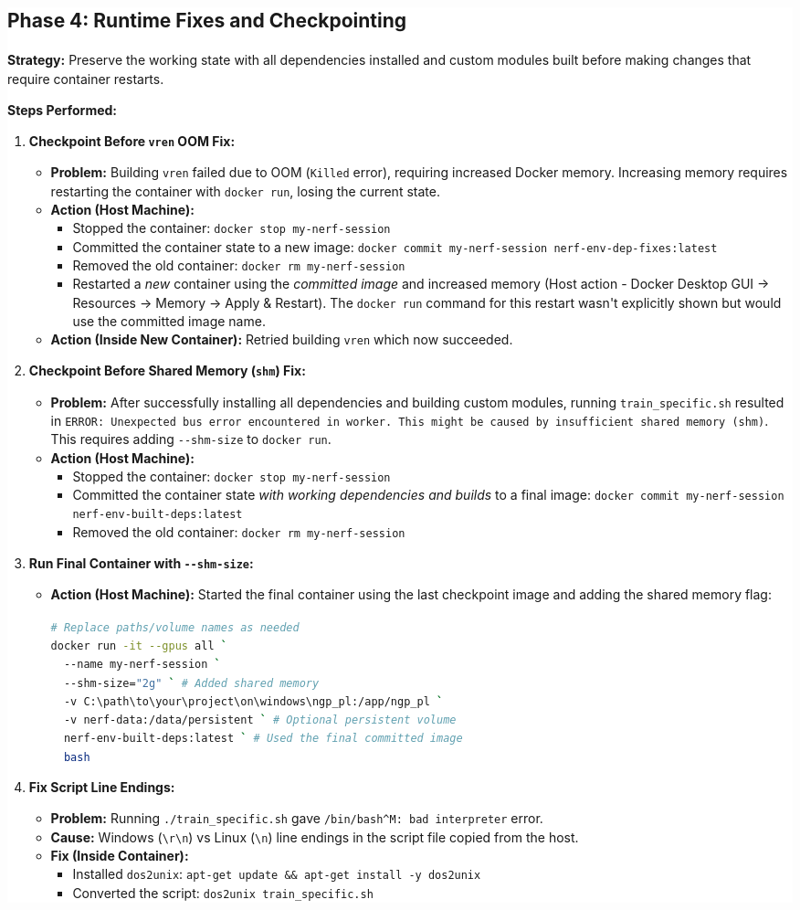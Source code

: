## Phase 4: Runtime Fixes and Checkpointing

**Strategy:** Preserve the working state with all dependencies installed and custom modules built before making changes that require container restarts.

**Steps Performed:**

1.  **Checkpoint Before `vren` OOM Fix:**
    *   **Problem:** Building `vren` failed due to OOM (`Killed` error), requiring increased Docker memory. Increasing memory requires restarting the container with `docker run`, losing the current state.
    *   **Action (Host Machine):**
        *   Stopped the container: `docker stop my-nerf-session`
        *   Committed the container state to a new image: `docker commit my-nerf-session nerf-env-dep-fixes:latest`
        *   Removed the old container: `docker rm my-nerf-session`
        *   Restarted a *new* container using the *committed image* and increased memory (Host action - Docker Desktop GUI -> Resources -> Memory -> Apply & Restart). The `docker run` command for this restart wasn't explicitly shown but would use the committed image name.
    *   **Action (Inside New Container):** Retried building `vren` which now succeeded.

2.  **Checkpoint Before Shared Memory (`shm`) Fix:**
    *   **Problem:** After successfully installing all dependencies and building custom modules, running `train_specific.sh` resulted in `ERROR: Unexpected bus error encountered in worker. This might be caused by insufficient shared memory (shm)`. This requires adding `--shm-size` to `docker run`.
    *   **Action (Host Machine):**
        *   Stopped the container: `docker stop my-nerf-session`
        *   Committed the container state *with working dependencies and builds* to a final image: `docker commit my-nerf-session nerf-env-built-deps:latest`
        *   Removed the old container: `docker rm my-nerf-session`

3.  **Run Final Container with `--shm-size`:**
    *   **Action (Host Machine):** Started the final container using the last checkpoint image and adding the shared memory flag:
        ```bash
        # Replace paths/volume names as needed
        docker run -it --gpus all `
          --name my-nerf-session `
          --shm-size="2g" ` # Added shared memory
          -v C:\path\to\your\project\on\windows\ngp_pl:/app/ngp_pl `
          -v nerf-data:/data/persistent ` # Optional persistent volume
          nerf-env-built-deps:latest ` # Used the final committed image
          bash
        ```

4.  **Fix Script Line Endings:**
    *   **Problem:** Running `./train_specific.sh` gave `/bin/bash^M: bad interpreter` error.
    *   **Cause:** Windows (`\r\n`) vs Linux (`\n`) line endings in the script file copied from the host.
    *   **Fix (Inside Container):**
        *   Installed `dos2unix`: `apt-get update && apt-get install -y dos2unix`
        *   Converted the script: `dos2unix train_specific.sh`
